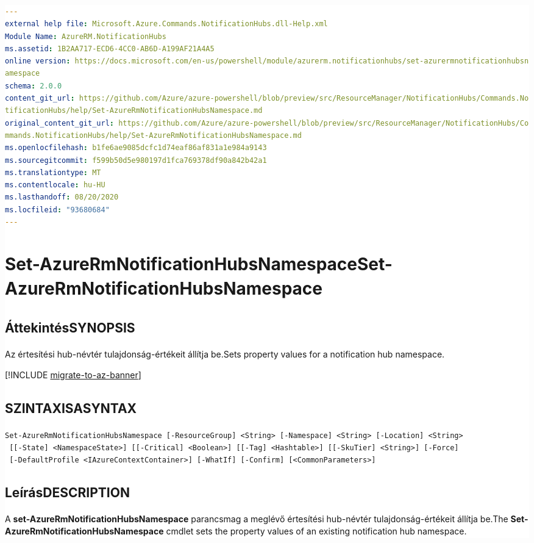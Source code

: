 ```yaml
---
external help file: Microsoft.Azure.Commands.NotificationHubs.dll-Help.xml
Module Name: AzureRM.NotificationHubs
ms.assetid: 1B2AA717-ECD6-4CC0-AB6D-A199AF21A4A5
online version: https://docs.microsoft.com/en-us/powershell/module/azurerm.notificationhubs/set-azurermnotificationhubsnamespace
schema: 2.0.0
content_git_url: https://github.com/Azure/azure-powershell/blob/preview/src/ResourceManager/NotificationHubs/Commands.NotificationHubs/help/Set-AzureRmNotificationHubsNamespace.md
original_content_git_url: https://github.com/Azure/azure-powershell/blob/preview/src/ResourceManager/NotificationHubs/Commands.NotificationHubs/help/Set-AzureRmNotificationHubsNamespace.md
ms.openlocfilehash: b1fe6ae9085dcfc1d74eaf86af831a1e984a9143
ms.sourcegitcommit: f599b50d5e980197d1fca769378df90a842b42a1
ms.translationtype: MT
ms.contentlocale: hu-HU
ms.lasthandoff: 08/20/2020
ms.locfileid: "93680684"
---
```

# <span data-ttu-id="cdef8-101">Set-AzureRmNotificationHubsNamespace</span><span class="sxs-lookup"><span data-stu-id="cdef8-101">Set-AzureRmNotificationHubsNamespace</span></span>

## <span data-ttu-id="cdef8-102">Áttekintés</span><span class="sxs-lookup"><span data-stu-id="cdef8-102">SYNOPSIS</span></span>
<span data-ttu-id="cdef8-103">Az értesítési hub-névtér tulajdonság-értékeit állítja be.</span><span class="sxs-lookup"><span data-stu-id="cdef8-103">Sets property values for a notification hub namespace.</span></span>

[!INCLUDE [migrate-to-az-banner](../../includes/migrate-to-az-banner.md)]

## <span data-ttu-id="cdef8-104">SZINTAXISA</span><span class="sxs-lookup"><span data-stu-id="cdef8-104">SYNTAX</span></span>

```
Set-AzureRmNotificationHubsNamespace [-ResourceGroup] <String> [-Namespace] <String> [-Location] <String>
 [[-State] <NamespaceState>] [[-Critical] <Boolean>] [[-Tag] <Hashtable>] [[-SkuTier] <String>] [-Force]
 [-DefaultProfile <IAzureContextContainer>] [-WhatIf] [-Confirm] [<CommonParameters>]
```

## <span data-ttu-id="cdef8-105">Leírás</span><span class="sxs-lookup"><span data-stu-id="cdef8-105">DESCRIPTION</span></span>
<span data-ttu-id="cdef8-106">A **set-AzureRmNotificationHubsNamespace** parancsmag a meglévő értesítési hub-névtér tulajdonság-értékeit állítja be.</span><span class="sxs-lookup"><span data-stu-id="cdef8-106">The **Set-AzureRmNotificationHubsNamespace** cmdlet sets the property values of an existing notification hub namespace.</span></span>
